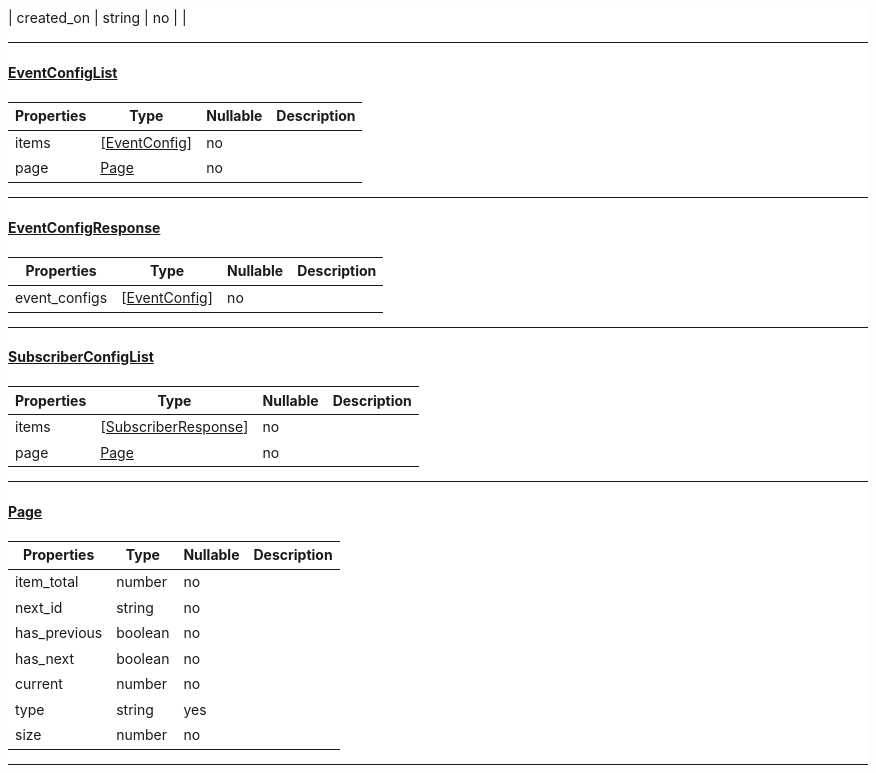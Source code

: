  | created_on | string |  no  |  |

---


 
 
 #### [EventConfigList](#EventConfigList)

 | Properties | Type | Nullable | Description |
 | ---------- | ---- | -------- | ----------- |
 | items | [[EventConfig](#EventConfig)] |  no  |  |
 | page | [Page](#Page) |  no  |  |

---


 
 
 #### [EventConfigResponse](#EventConfigResponse)

 | Properties | Type | Nullable | Description |
 | ---------- | ---- | -------- | ----------- |
 | event_configs | [[EventConfig](#EventConfig)] |  no  |  |

---


 
 
 #### [SubscriberConfigList](#SubscriberConfigList)

 | Properties | Type | Nullable | Description |
 | ---------- | ---- | -------- | ----------- |
 | items | [[SubscriberResponse](#SubscriberResponse)] |  no  |  |
 | page | [Page](#Page) |  no  |  |

---


 
 
 #### [Page](#Page)

 | Properties | Type | Nullable | Description |
 | ---------- | ---- | -------- | ----------- |
 | item_total | number |  no  |  |
 | next_id | string |  no  |  |
 | has_previous | boolean |  no  |  |
 | has_next | boolean |  no  |  |
 | current | number |  no  |  |
 | type | string |  yes  |  |
 | size | number |  no  |  |

---